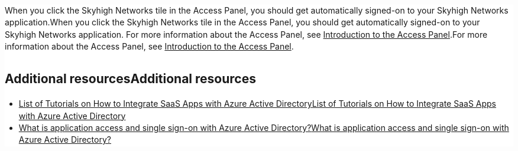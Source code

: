 <span data-ttu-id="03284-215">When you click the Skyhigh Networks tile in the Access Panel, you should get automatically signed-on to your Skyhigh Networks application.</span><span class="sxs-lookup"><span data-stu-id="03284-215">When you click the Skyhigh Networks tile in the Access Panel, you should get automatically signed-on to your Skyhigh Networks application.</span></span>
<span data-ttu-id="03284-216">For more information about the Access Panel, see [Introduction to the Access Panel](../user-help/active-directory-saas-access-panel-introduction.md).</span><span class="sxs-lookup"><span data-stu-id="03284-216">For more information about the Access Panel, see [Introduction to the Access Panel](../user-help/active-directory-saas-access-panel-introduction.md).</span></span> 

## <a name="additional-resources"></a><span data-ttu-id="03284-217">Additional resources</span><span class="sxs-lookup"><span data-stu-id="03284-217">Additional resources</span></span>

* [<span data-ttu-id="03284-218">List of Tutorials on How to Integrate SaaS Apps with Azure Active Directory</span><span class="sxs-lookup"><span data-stu-id="03284-218">List of Tutorials on How to Integrate SaaS Apps with Azure Active Directory</span></span>](tutorial-list.md)
* [<span data-ttu-id="03284-219">What is application access and single sign-on with Azure Active Directory?</span><span class="sxs-lookup"><span data-stu-id="03284-219">What is application access and single sign-on with Azure Active Directory?</span></span>](../manage-apps/what-is-single-sign-on.md)





[1]: ./media/skyhighnetworks-tutorial/tutorial_general_01.png
[2]: ./media/skyhighnetworks-tutorial/tutorial_general_02.png
[3]: ./media/skyhighnetworks-tutorial/tutorial_general_03.png
[4]: ./media/skyhighnetworks-tutorial/tutorial_general_04.png

[100]: ./media/skyhighnetworks-tutorial/tutorial_general_100.png

[200]: ./media/skyhighnetworks-tutorial/tutorial_general_200.png
[201]: ./media/skyhighnetworks-tutorial/tutorial_general_201.png
[202]: ./media/skyhighnetworks-tutorial/tutorial_general_202.png
[203]: ./media/skyhighnetworks-tutorial/tutorial_general_203.png

